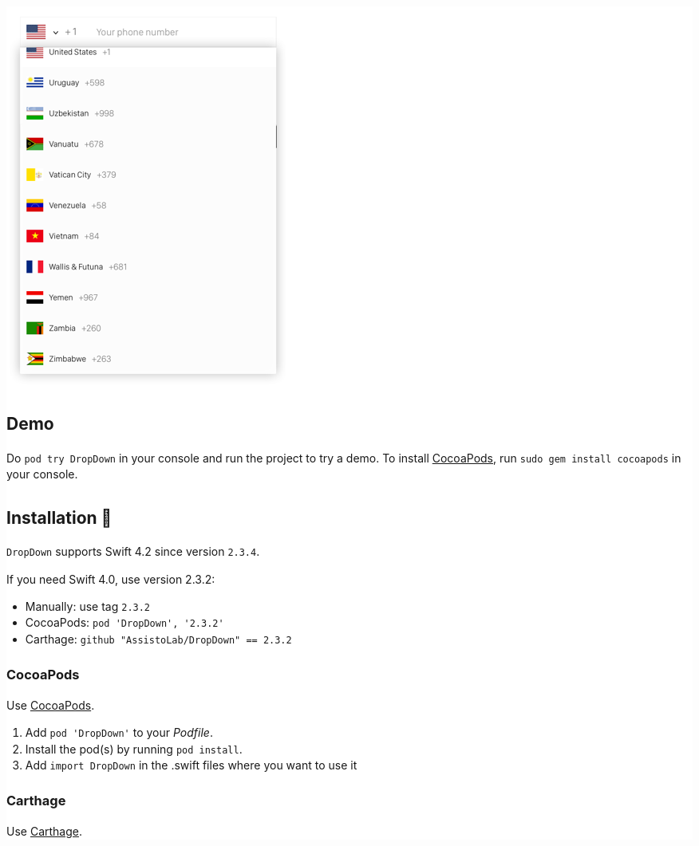 [![](Screenshots/3.png)](Screenshots/3.png)

## Demo

Do `pod try DropDown` in your console and run the project to try a demo.
To install [CocoaPods](http://www.cocoapods.org), run `sudo gem install cocoapods` in your console.

## Installation 📱

`DropDown` supports Swift 4.2 since version `2.3.4`.

If you need Swift 4.0, use version 2.3.2:
- Manually: use tag `2.3.2`
- CocoaPods: `pod 'DropDown', '2.3.2'`
- Carthage: `github "AssistoLab/DropDown" == 2.3.2`

### CocoaPods

Use [CocoaPods](http://www.cocoapods.org).

1. Add `pod 'DropDown'` to your *Podfile*.
2. Install the pod(s) by running `pod install`.
3. Add `import DropDown` in the .swift files where you want to use it

### Carthage

Use [Carthage](https://github.com/Carthage/Carthage).
